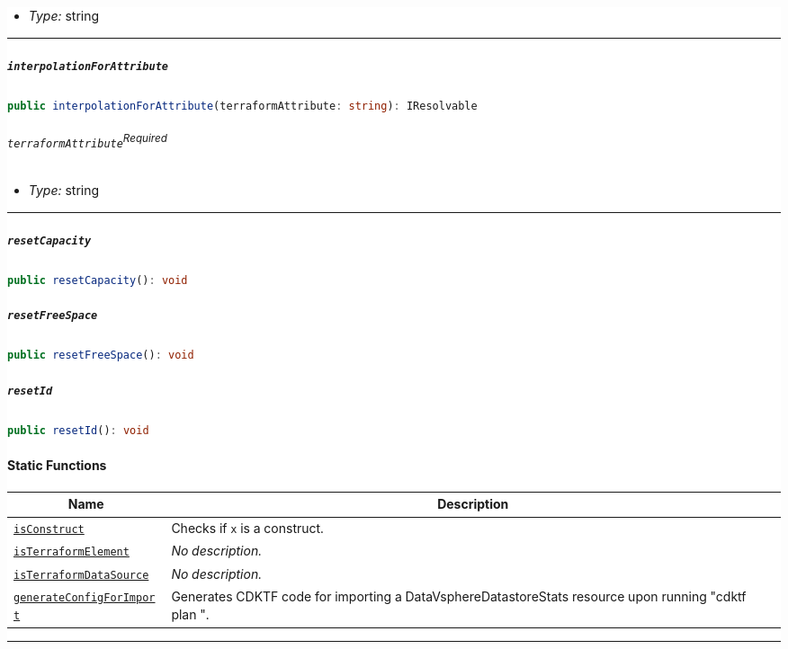 - *Type:* string

---

##### `interpolationForAttribute` <a name="interpolationForAttribute" id="@cdktf/provider-vsphere.dataVsphereDatastoreStats.DataVsphereDatastoreStats.interpolationForAttribute"></a>

```typescript
public interpolationForAttribute(terraformAttribute: string): IResolvable
```

###### `terraformAttribute`<sup>Required</sup> <a name="terraformAttribute" id="@cdktf/provider-vsphere.dataVsphereDatastoreStats.DataVsphereDatastoreStats.interpolationForAttribute.parameter.terraformAttribute"></a>

- *Type:* string

---

##### `resetCapacity` <a name="resetCapacity" id="@cdktf/provider-vsphere.dataVsphereDatastoreStats.DataVsphereDatastoreStats.resetCapacity"></a>

```typescript
public resetCapacity(): void
```

##### `resetFreeSpace` <a name="resetFreeSpace" id="@cdktf/provider-vsphere.dataVsphereDatastoreStats.DataVsphereDatastoreStats.resetFreeSpace"></a>

```typescript
public resetFreeSpace(): void
```

##### `resetId` <a name="resetId" id="@cdktf/provider-vsphere.dataVsphereDatastoreStats.DataVsphereDatastoreStats.resetId"></a>

```typescript
public resetId(): void
```

#### Static Functions <a name="Static Functions" id="Static Functions"></a>

| **Name** | **Description** |
| --- | --- |
| <code><a href="#@cdktf/provider-vsphere.dataVsphereDatastoreStats.DataVsphereDatastoreStats.isConstruct">isConstruct</a></code> | Checks if `x` is a construct. |
| <code><a href="#@cdktf/provider-vsphere.dataVsphereDatastoreStats.DataVsphereDatastoreStats.isTerraformElement">isTerraformElement</a></code> | *No description.* |
| <code><a href="#@cdktf/provider-vsphere.dataVsphereDatastoreStats.DataVsphereDatastoreStats.isTerraformDataSource">isTerraformDataSource</a></code> | *No description.* |
| <code><a href="#@cdktf/provider-vsphere.dataVsphereDatastoreStats.DataVsphereDatastoreStats.generateConfigForImport">generateConfigForImport</a></code> | Generates CDKTF code for importing a DataVsphereDatastoreStats resource upon running "cdktf plan <stack-name>". |

---